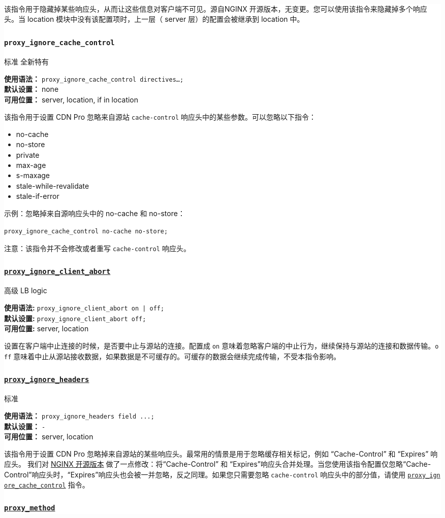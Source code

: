 该指令用于隐藏掉某些响应头，从而让这些信息对客户端不可见。源自NGINX 开源版本，无变更。您可以使用该指令来隐藏掉多个响应头。当 location 模块中没有该配置项时，上一层（ server 层）的配置会被继承到 location 中。


### `proxy_ignore_cache_control`

<span class="badge">标准</span> <span class="badge primary">全新特有</span>

**使用语法：** `proxy_ignore_cache_control directives…;` <br/>
**默认设置：** none <br/>
**可用位置：** server, location, if in location

该指令用于设置 CDN Pro 忽略来自源站 `cache-control` 响应头中的某些参数。可以忽略以下指令：

*   no-cache
*   no-store
*   private
*   max-age
*   s-maxage
*   stale-while-revalidate
*   stale-if-error

示例：忽略掉来自源响应头中的 no-cache 和 no-store：
```nginx
proxy_ignore_cache_control no-cache no-store;
```
注意：该指令并不会修改或者重写 `cache-control` 响应头。

### [`proxy_ignore_client_abort`](http://nginx.org/en/docs/http/ngx_http_proxy_module.html#proxy_ignore_client_abort)

<span class="badge">高级</span> <span class="badge">LB logic</span>

**使用语法:** `proxy_ignore_client_abort on | off;` <br/>
**默认设置:** `proxy_ignore_client_abort off;` <br/>
**可用位置:** server, location

设置在客户端中止连接的时候，是否要中止与源站的连接。配置成 `on` 意味着忽略客户端的中止行为，继续保持与源站的连接和数据传输。`off` 意味着中止从源站接收数据，如果数据是不可缓存的。可缓存的数据会继续完成传输，不受本指令影响。

### [`proxy_ignore_headers`](http://nginx.org/en/docs/http/ngx_http_proxy_module.html#proxy_ignore_headers)

<span class="badge">标准</span>

**使用语法：** `proxy_ignore_headers field ...;` <br/>
**默认设置：** `-` <br/>
**可用位置：** server, location

该指令用于设置 CDN Pro 忽略掉来自源站的某些响应头。最常用的情景是用于忽略缓存相关标记，例如 “Cache-Control” 和 “Expires” 响应头。 我们对 [NGINX 开源版本](http://nginx.org/en/docs/http/ngx_http_proxy_module.html#proxy_ignore_headers) 做了一点修改：将“Cache-Control” 和 “Expires”响应头合并处理。当您使用该指令配置仅忽略“Cache-Control”响应头时，“Expires”响应头也会被一并忽略，反之同理。如果您只需要忽略 `cache-control` 响应头中的部分值，请使用 [`proxy_ignore_cache_control`](#proxy_ignore_cache_control) 指令。

### [`proxy_method`](http://nginx.org/en/docs/http/ngx_http_proxy_module.html#proxy_method)
